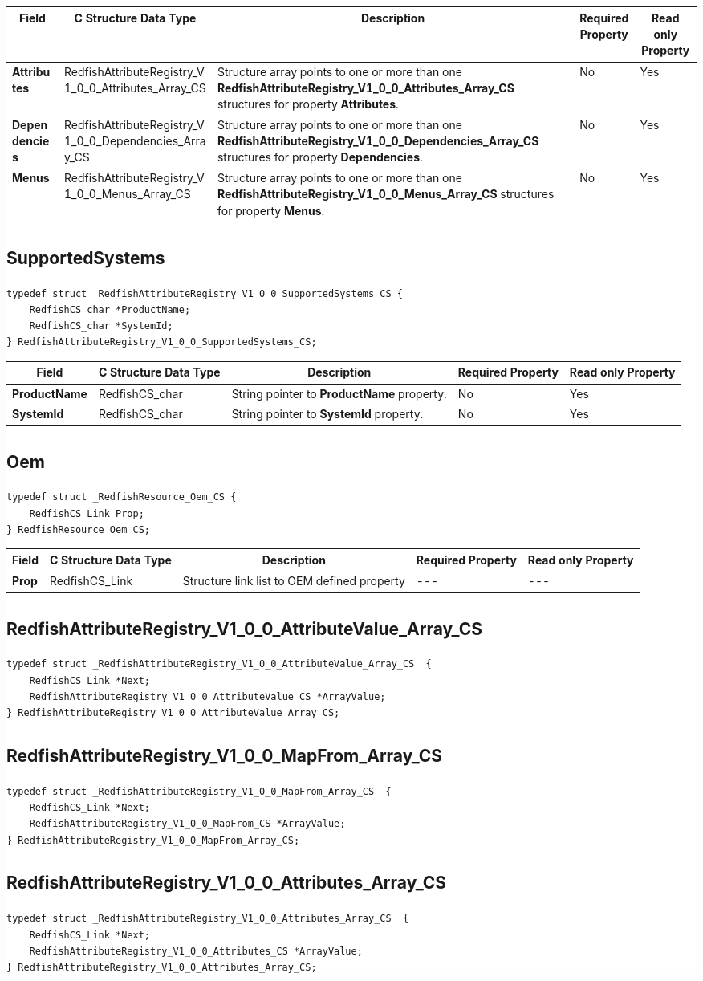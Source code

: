 |Field |C Structure Data Type|Description |Required Property|Read only Property
| ---  | --- | --- | --- | ---
|**Attributes**|RedfishAttributeRegistry_V1_0_0_Attributes_Array_CS| Structure array points to one or more than one **RedfishAttributeRegistry_V1_0_0_Attributes_Array_CS** structures for property **Attributes**.| No| Yes
|**Dependencies**|RedfishAttributeRegistry_V1_0_0_Dependencies_Array_CS| Structure array points to one or more than one **RedfishAttributeRegistry_V1_0_0_Dependencies_Array_CS** structures for property **Dependencies**.| No| Yes
|**Menus**|RedfishAttributeRegistry_V1_0_0_Menus_Array_CS| Structure array points to one or more than one **RedfishAttributeRegistry_V1_0_0_Menus_Array_CS** structures for property **Menus**.| No| Yes


## SupportedSystems
    typedef struct _RedfishAttributeRegistry_V1_0_0_SupportedSystems_CS {
        RedfishCS_char *ProductName;
        RedfishCS_char *SystemId;
    } RedfishAttributeRegistry_V1_0_0_SupportedSystems_CS;

|Field |C Structure Data Type|Description |Required Property|Read only Property
| ---  | --- | --- | --- | ---
|**ProductName**|RedfishCS_char| String pointer to **ProductName** property.| No| Yes
|**SystemId**|RedfishCS_char| String pointer to **SystemId** property.| No| Yes


## Oem
    typedef struct _RedfishResource_Oem_CS {
        RedfishCS_Link Prop;
    } RedfishResource_Oem_CS;

|Field |C Structure Data Type|Description |Required Property|Read only Property
| ---  | --- | --- | --- | ---
|**Prop**|RedfishCS_Link| Structure link list to OEM defined property| ---| ---


## RedfishAttributeRegistry_V1_0_0_AttributeValue_Array_CS
    typedef struct _RedfishAttributeRegistry_V1_0_0_AttributeValue_Array_CS  {
        RedfishCS_Link *Next;
        RedfishAttributeRegistry_V1_0_0_AttributeValue_CS *ArrayValue;
    } RedfishAttributeRegistry_V1_0_0_AttributeValue_Array_CS;



## RedfishAttributeRegistry_V1_0_0_MapFrom_Array_CS
    typedef struct _RedfishAttributeRegistry_V1_0_0_MapFrom_Array_CS  {
        RedfishCS_Link *Next;
        RedfishAttributeRegistry_V1_0_0_MapFrom_CS *ArrayValue;
    } RedfishAttributeRegistry_V1_0_0_MapFrom_Array_CS;



## RedfishAttributeRegistry_V1_0_0_Attributes_Array_CS
    typedef struct _RedfishAttributeRegistry_V1_0_0_Attributes_Array_CS  {
        RedfishCS_Link *Next;
        RedfishAttributeRegistry_V1_0_0_Attributes_CS *ArrayValue;
    } RedfishAttributeRegistry_V1_0_0_Attributes_Array_CS;
